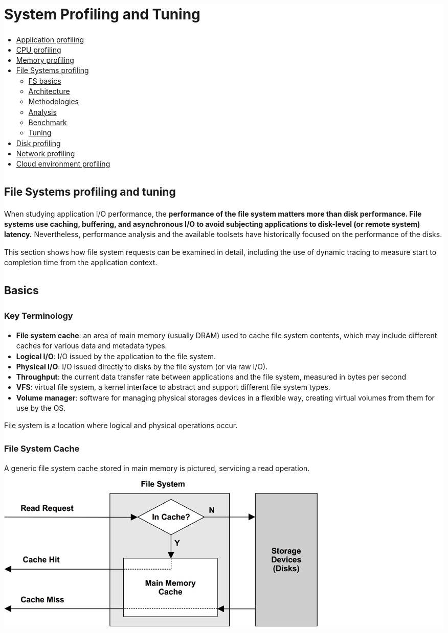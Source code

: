 #  System Profiling and Tuning
- [Application profiling](./Application-Performance-Analysis.md)
- [CPU profiling](./CPU-Profiling.md)
- [Memory profiling](./Memory-profiling.md)
- [File Systems profiling](./filesystem-profiling.md)
  - [FS basics](#basics)
  - [Architecture](#architecture)
  - [Methodologies](#methodologies)
  - [Analysis](#analysis)
  - [Benchmark](#benchmark)
  - [Tuning](#tuning)
- [Disk profiling](./disk-profiling.md)
- [Network profiling](./Network-profiling.md)
- [Cloud environment profiling](./Cloud-environment-profiling.md)

## File Systems profiling and tuning
When studying application I/O performance, the **performance of the file system matters more than disk performance. File systems use caching, buffering, and asynchronous I/O to avoid subjecting applications to disk-level (or remote system) latency.** Nevertheless, performance analysis and the available toolsets have historically focused on the performance of the disks.

This section shows how file system requests can be examined in detail, including the use of dynamic tracing to measure start to completion time from the application context.

## Basics

### Key Terminology
- **File system cache**: an area of main memory (usually DRAM) used to cache file system contents, which may include different caches for various data and metadata types.
- **Logical I/O**: I/O issued by the application to the file system.
- **Physical I/O**: I/O issued directly to disks by the file system (or via raw I/O).
- **Throughput**: the current data transfer rate between applications and the file system, measured in bytes per second
- **VFS**: virtual file system, a kernel interface to abstract and support different file system types.
- **Volume manager**: software for managing physical storages devices in a flexible way, creating virtual volumes from them for use by the OS.

File system is a location where logical and physical operations occur.

### File System Cache
A generic file system cache stored in main memory is pictured, servicing a read operation.

![Mail Memory cache](/Images/FS-Main-Memory-cache.jpg)
